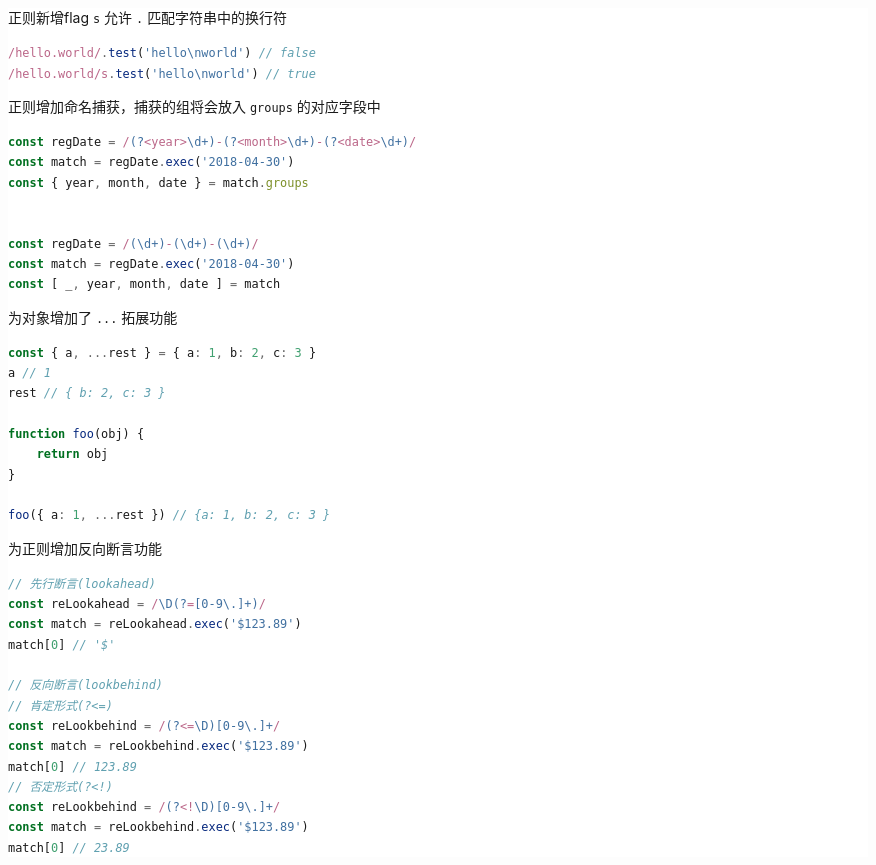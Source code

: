 </ToggleContent> 

<ToggleContent title="`s` (dotAll) flag for regular expressions">

正则新增flag `s` 允许 `.` 匹配字符串中的换行符 

``` ts
/hello.world/.test('hello\nworld') // false
/hello.world/s.test('hello\nworld') // true
```

</ToggleContent> 

<ToggleContent title="RegExp named capture groups">

正则增加命名捕获，捕获的组将会放入 `groups` 的对应字段中

``` ts
const regDate = /(?<year>\d+)-(?<month>\d+)-(?<date>\d+)/
const match = regDate.exec('2018-04-30')
const { year, month, date } = match.groups


const regDate = /(\d+)-(\d+)-(\d+)/
const match = regDate.exec('2018-04-30')
const [ _, year, month, date ] = match
```

</ToggleContent> 

<ToggleContent title="Rest/Spread Properties ">

为对象增加了 `...` 拓展功能

``` ts
const { a, ...rest } = { a: 1, b: 2, c: 3 }
a // 1
rest // { b: 2, c: 3 }

function foo(obj) {
    return obj
}

foo({ a: 1, ...rest }) // {a: 1, b: 2, c: 3 }
```







</ToggleContent> 

<ToggleContent title="RegExp Lookbehind Assertions">

为正则增加反向断言功能

``` ts
// 先行断言(lookahead)
const reLookahead = /\D(?=[0-9\.]+)/
const match = reLookahead.exec('$123.89')
match[0] // '$'

// 反向断言(lookbehind) 
// 肯定形式(?<=)
const reLookbehind = /(?<=\D)[0-9\.]+/
const match = reLookbehind.exec('$123.89')
match[0] // 123.89
// 否定形式(?<!)
const reLookbehind = /(?<!\D)[0-9\.]+/
const match = reLookbehind.exec('$123.89')
match[0] // 23.89
```
